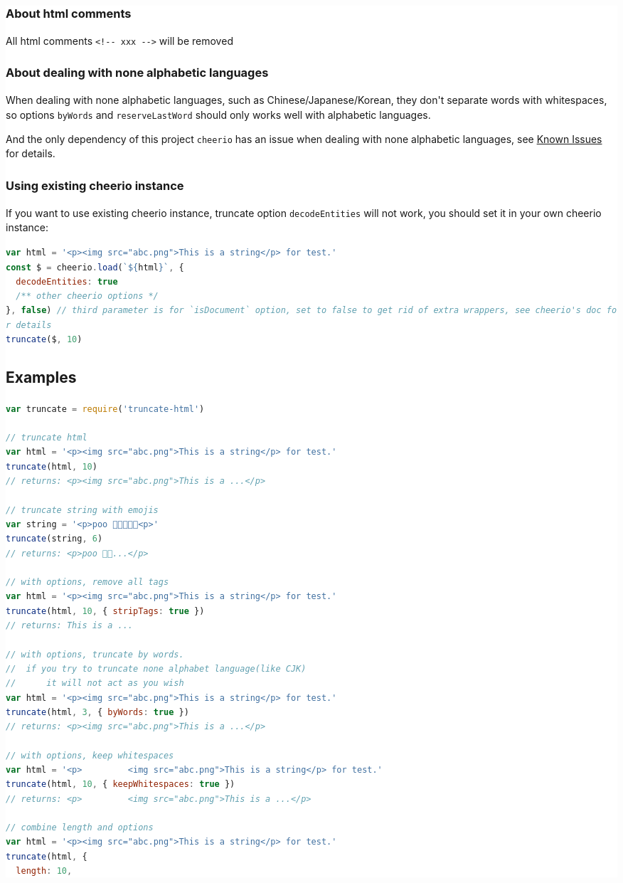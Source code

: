 ### About html comments

All html comments `<!-- xxx -->` will be removed

### About dealing with none alphabetic languages

When dealing with none alphabetic languages, such as Chinese/Japanese/Korean, they don't separate words with whitespaces, so options `byWords` and `reserveLastWord` should only works well with alphabetic languages.

And the only dependency of this project `cheerio` has an issue when dealing with none alphabetic languages, see [Known Issues](#known-issues) for details.

### Using existing cheerio instance

If you want to use existing cheerio instance, truncate option `decodeEntities` will not work, you should set it in your own cheerio instance:

```js
var html = '<p><img src="abc.png">This is a string</p> for test.'
const $ = cheerio.load(`${html}`, {
  decodeEntities: true
  /** other cheerio options */
}, false) // third parameter is for `isDocument` option, set to false to get rid of extra wrappers, see cheerio's doc for details
truncate($, 10)

```

## Examples

```javascript
var truncate = require('truncate-html')

// truncate html
var html = '<p><img src="abc.png">This is a string</p> for test.'
truncate(html, 10)
// returns: <p><img src="abc.png">This is a ...</p>

// truncate string with emojis
var string = '<p>poo 💩💩💩💩💩<p>'
truncate(string, 6)
// returns: <p>poo 💩💩...</p>

// with options, remove all tags
var html = '<p><img src="abc.png">This is a string</p> for test.'
truncate(html, 10, { stripTags: true })
// returns: This is a ...

// with options, truncate by words.
//  if you try to truncate none alphabet language(like CJK)
//      it will not act as you wish
var html = '<p><img src="abc.png">This is a string</p> for test.'
truncate(html, 3, { byWords: true })
// returns: <p><img src="abc.png">This is a ...</p>

// with options, keep whitespaces
var html = '<p>         <img src="abc.png">This is a string</p> for test.'
truncate(html, 10, { keepWhitespaces: true })
// returns: <p>         <img src="abc.png">This is a ...</p>

// combine length and options
var html = '<p><img src="abc.png">This is a string</p> for test.'
truncate(html, {
  length: 10,
```